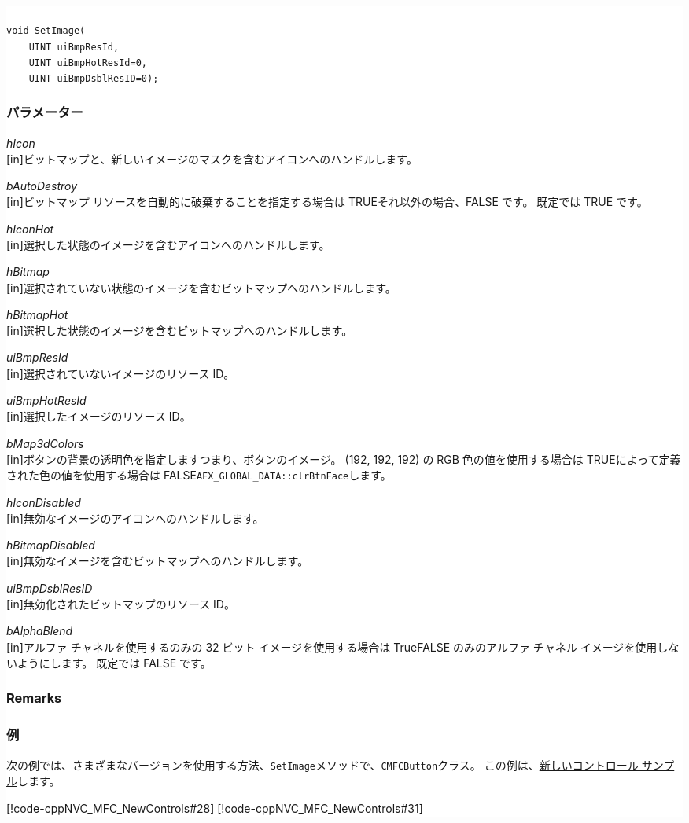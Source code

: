 ```

void SetImage(
    UINT uiBmpResId,
    UINT uiBmpHotResId=0,
    UINT uiBmpDsblResID=0);
```

### <a name="parameters"></a>パラメーター

*hIcon*<br/>
[in]ビットマップと、新しいイメージのマスクを含むアイコンへのハンドルします。

*bAutoDestroy*<br/>
[in]ビットマップ リソースを自動的に破棄することを指定する場合は TRUEそれ以外の場合、FALSE です。 既定では TRUE です。

*hIconHot*<br/>
[in]選択した状態のイメージを含むアイコンへのハンドルします。

*hBitmap*<br/>
[in]選択されていない状態のイメージを含むビットマップへのハンドルします。

*hBitmapHot*<br/>
[in]選択した状態のイメージを含むビットマップへのハンドルします。

*uiBmpResId*<br/>
[in]選択されていないイメージのリソース ID。

*uiBmpHotResId*<br/>
[in]選択したイメージのリソース ID。

*bMap3dColors*<br/>
[in]ボタンの背景の透明色を指定しますつまり、ボタンのイメージ。 (192, 192, 192) の RGB 色の値を使用する場合は TRUEによって定義された色の値を使用する場合は FALSE`AFX_GLOBAL_DATA::clrBtnFace`します。

*hIconDisabled*<br/>
[in]無効なイメージのアイコンへのハンドルします。

*hBitmapDisabled*<br/>
[in]無効なイメージを含むビットマップへのハンドルします。

*uiBmpDsblResID*<br/>
[in]無効化されたビットマップのリソース ID。

*bAlphaBlend*<br/>
[in]アルファ チャネルを使用するのみの 32 ビット イメージを使用する場合は TrueFALSE のみのアルファ チャネル イメージを使用しないようにします。 既定では FALSE です。

### <a name="remarks"></a>Remarks

### <a name="example"></a>例

次の例では、さまざまなバージョンを使用する方法、`SetImage`メソッドで、`CMFCButton`クラス。 この例は、[新しいコントロール サンプル](../../overview/visual-cpp-samples.md)します。

[!code-cpp[NVC_MFC_NewControls#28](../../mfc/reference/codesnippet/cpp/cmfcbutton-class_1.h)]
[!code-cpp[NVC_MFC_NewControls#31](../../mfc/reference/codesnippet/cpp/cmfcbutton-class_2.cpp)]
